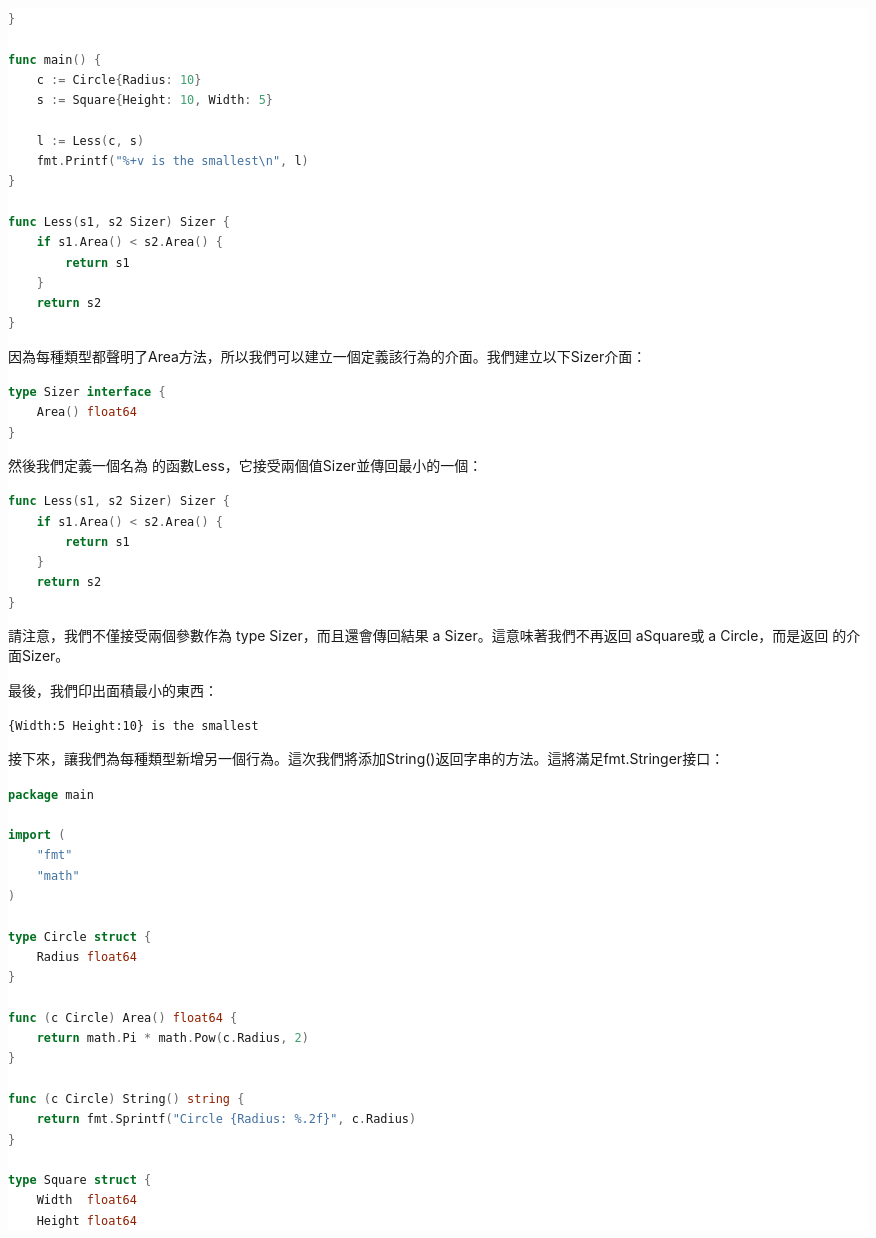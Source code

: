 ```go
}

func main() {
	c := Circle{Radius: 10}
	s := Square{Height: 10, Width: 5}

	l := Less(c, s)
	fmt.Printf("%+v is the smallest\n", l)
}

func Less(s1, s2 Sizer) Sizer {
	if s1.Area() < s2.Area() {
		return s1
	}
	return s2
}
```
因為每種類型都聲明了Area方法，所以我們可以建立一個定義該行為的介面。我們建立以下Sizer介面：

```go
type Sizer interface {
	Area() float64
}
```
然後我們定義一個名為 的函數Less，它接受兩個值Sizer並傳回最小的一個：

```go
func Less(s1, s2 Sizer) Sizer {
	if s1.Area() < s2.Area() {
		return s1
	}
	return s2
}
```

請注意，我們不僅接受兩個參數作為 type Sizer，而且還會傳回結果 a Sizer。這意味著我們不再返回 aSquare或 a Circle，而是返回 的介面Sizer。

最後，我們印出面積最小的東西：

```
{Width:5 Height:10} is the smallest
```
接下來，讓我們為每種類型新增另一個行為。這次我們將添加String()返回字串的方法。這將滿足fmt.Stringer接口：

```go
package main

import (
	"fmt"
	"math"
)

type Circle struct {
	Radius float64
}

func (c Circle) Area() float64 {
	return math.Pi * math.Pow(c.Radius, 2)
}

func (c Circle) String() string {
	return fmt.Sprintf("Circle {Radius: %.2f}", c.Radius)
}

type Square struct {
	Width  float64
	Height float64
```